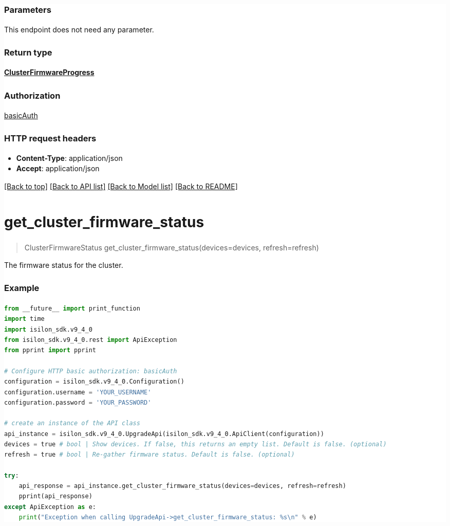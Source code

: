 ### Parameters
This endpoint does not need any parameter.

### Return type

[**ClusterFirmwareProgress**](ClusterFirmwareProgress.md)

### Authorization

[basicAuth](../README.md#basicAuth)

### HTTP request headers

 - **Content-Type**: application/json
 - **Accept**: application/json

[[Back to top]](#) [[Back to API list]](../README.md#documentation-for-api-endpoints) [[Back to Model list]](../README.md#documentation-for-models) [[Back to README]](../README.md)

# **get_cluster_firmware_status**
> ClusterFirmwareStatus get_cluster_firmware_status(devices=devices, refresh=refresh)



The firmware status for the cluster.

### Example
```python
from __future__ import print_function
import time
import isilon_sdk.v9_4_0
from isilon_sdk.v9_4_0.rest import ApiException
from pprint import pprint

# Configure HTTP basic authorization: basicAuth
configuration = isilon_sdk.v9_4_0.Configuration()
configuration.username = 'YOUR_USERNAME'
configuration.password = 'YOUR_PASSWORD'

# create an instance of the API class
api_instance = isilon_sdk.v9_4_0.UpgradeApi(isilon_sdk.v9_4_0.ApiClient(configuration))
devices = true # bool | Show devices. If false, this returns an empty list. Default is false. (optional)
refresh = true # bool | Re-gather firmware status. Default is false. (optional)

try:
    api_response = api_instance.get_cluster_firmware_status(devices=devices, refresh=refresh)
    pprint(api_response)
except ApiException as e:
    print("Exception when calling UpgradeApi->get_cluster_firmware_status: %s\n" % e)
```
